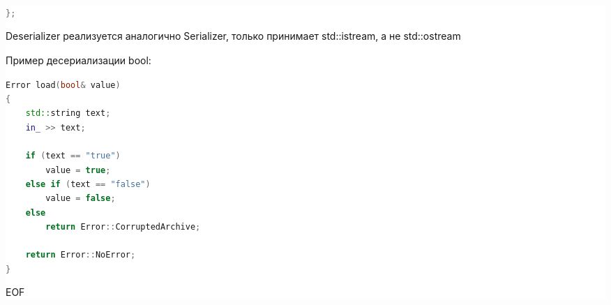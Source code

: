 ```c++
};
```

Deserializer реализуется аналогично Serializer, только принимает std::istream, а не std::ostream

Пример десериализации bool:

```c++
Error load(bool& value)
{
    std::string text;
    in_ >> text;

    if (text == "true")
        value = true;
    else if (text == "false")
        value = false;
    else
        return Error::CorruptedArchive;

    return Error::NoError;
}
```

EOF